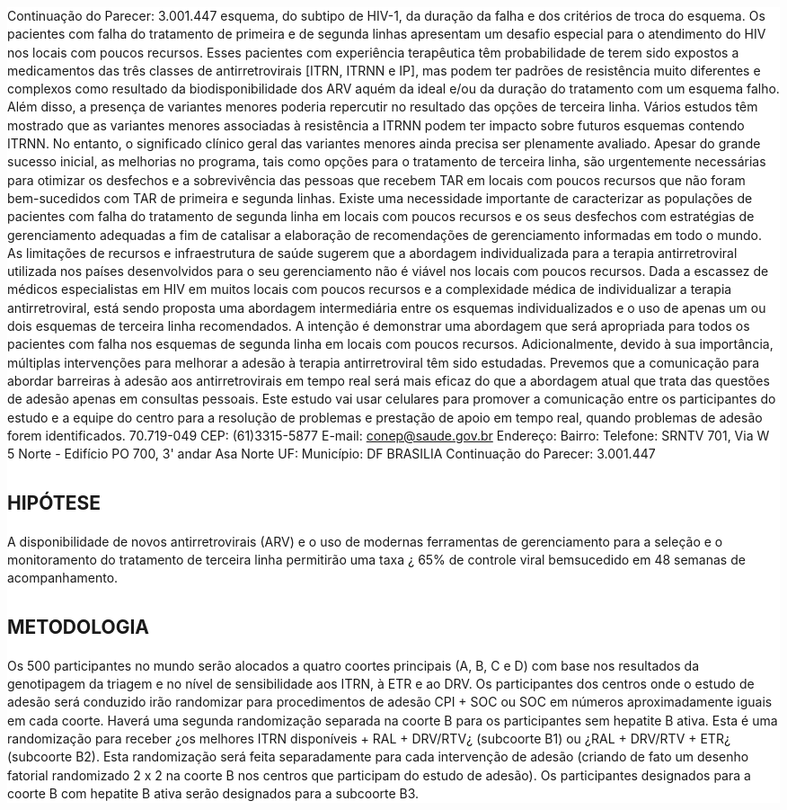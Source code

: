 Continuação do Parecer: 3.001.447
esquema, do subtipo de HIV-1, da duração da falha e dos critérios de troca do esquema.
Os pacientes com falha do tratamento de primeira e de segunda linhas apresentam um desafio especial para o atendimento do HIV nos locais com poucos recursos. Esses pacientes com experiência terapêutica têm probabilidade de terem sido expostos a medicamentos das três classes de antirretrovirais [ITRN, ITRNN e  IP],  mas  podem  ter  padrões  de  resistência  muito  diferentes  e  complexos  como  resultado  da biodisponibilidade dos ARV aquém da ideal e/ou da duração do tratamento com um esquema falho. Além disso, a presença de variantes menores poderia repercutir no resultado das opções de terceira linha. Vários estudos têm mostrado que as variantes menores associadas à resistência a ITRNN podem ter impacto sobre futuros esquemas contendo ITRNN. No entanto, o significado clínico geral das variantes menores ainda precisa ser plenamente avaliado.
Apesar do grande sucesso inicial, as melhorias no programa, tais como opções para o tratamento de terceira linha, são urgentemente necessárias para otimizar os desfechos e a sobrevivência das pessoas que recebem TAR em locais com poucos recursos que não foram bem-sucedidos com TAR de primeira e segunda linhas. Existe uma necessidade importante de caracterizar as populações de pacientes com falha do tratamento de segunda linha em locais com poucos recursos e os seus desfechos com estratégias de gerenciamento adequadas a fim de catalisar a elaboração de recomendações de gerenciamento informadas em todo o mundo.
As limitações de recursos e infraestrutura de saúde sugerem que a abordagem individualizada para a terapia antirretroviral utilizada nos países desenvolvidos para o seu gerenciamento não é viável nos locais com poucos recursos. Dada a escassez de médicos especialistas em HIV em muitos locais com poucos recursos e a complexidade médica de individualizar a terapia antirretroviral, está sendo proposta uma abordagem intermediária entre os esquemas individualizados e o uso de apenas um ou dois esquemas de terceira linha recomendados. A intenção é demonstrar uma abordagem que será apropriada para todos os pacientes com falha nos esquemas de segunda linha em locais com poucos recursos.
Adicionalmente, devido à sua importância, múltiplas intervenções para melhorar a adesão à terapia antirretroviral têm sido estudadas. Prevemos que a comunicação para abordar barreiras à adesão aos antirretrovirais em tempo real será mais eficaz do que a abordagem atual que trata das questões de adesão apenas em consultas pessoais. Este estudo vai usar celulares para promover a comunicação entre os participantes do estudo e a equipe do centro para a resolução de problemas e prestação de apoio em tempo real, quando problemas de adesão forem identificados.
70.719-049 CEP:
(61)3315-5877
E-mail:
conep@saude.gov.br
Endereço:
Bairro:
Telefone:
SRNTV 701, Via W 5 Norte - Edifício PO 700, 3' andar
Asa Norte
UF:
Município:
DF
BRASILIA
Continuação do Parecer: 3.001.447
## HIPÓTESE
A disponibilidade de novos antirretrovirais (ARV) e o uso de modernas ferramentas de gerenciamento para a seleção e o monitoramento do tratamento de terceira linha permitirão uma taxa ¿ 65% de controle viral bemsucedido em 48 semanas de acompanhamento.
## METODOLOGIA
Os 500 participantes no mundo serão alocados a quatro coortes principais (A, B, C e D) com base nos resultados da genotipagem da triagem e no nível de sensibilidade aos ITRN, à ETR e ao DRV. Os participantes dos centros onde o estudo de adesão será conduzido irão randomizar para procedimentos de adesão CPI + SOC ou SOC em números aproximadamente iguais em cada coorte.
Haverá uma segunda randomização separada na coorte B para os participantes sem hepatite B ativa. Esta é uma randomização para receber ¿os melhores ITRN disponíveis + RAL + DRV/RTV¿ (subcoorte B1) ou ¿RAL + DRV/RTV + ETR¿ (subcoorte B2). Esta randomização será feita separadamente para cada intervenção de adesão (criando de fato um desenho fatorial randomizado 2 x 2 na coorte B nos centros que participam do estudo de adesão). Os participantes designados para a coorte B com hepatite B ativa serão designados para a subcoorte B3.